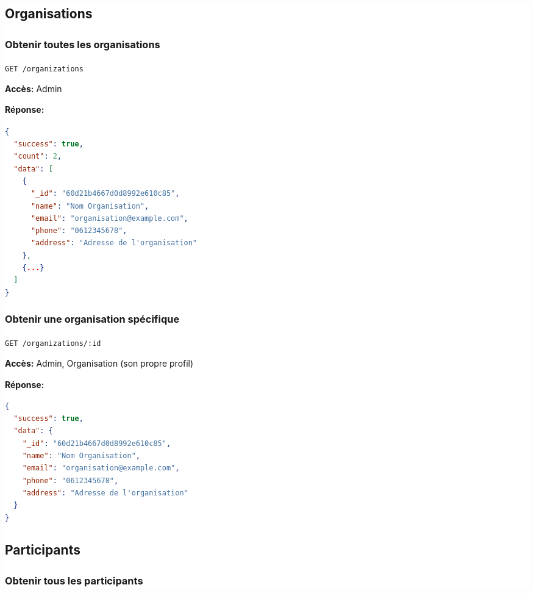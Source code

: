 ## Organisations

### Obtenir toutes les organisations

```
GET /organizations
```

**Accès:** Admin

**Réponse:**
```json
{
  "success": true,
  "count": 2,
  "data": [
    {
      "_id": "60d21b4667d0d8992e610c85",
      "name": "Nom Organisation",
      "email": "organisation@example.com",
      "phone": "0612345678",
      "address": "Adresse de l'organisation"
    },
    {...}
  ]
}
```

### Obtenir une organisation spécifique

```
GET /organizations/:id
```

**Accès:** Admin, Organisation (son propre profil)

**Réponse:**
```json
{
  "success": true,
  "data": {
    "_id": "60d21b4667d0d8992e610c85",
    "name": "Nom Organisation",
    "email": "organisation@example.com",
    "phone": "0612345678",
    "address": "Adresse de l'organisation"
  }
}
```

## Participants

### Obtenir tous les participants
